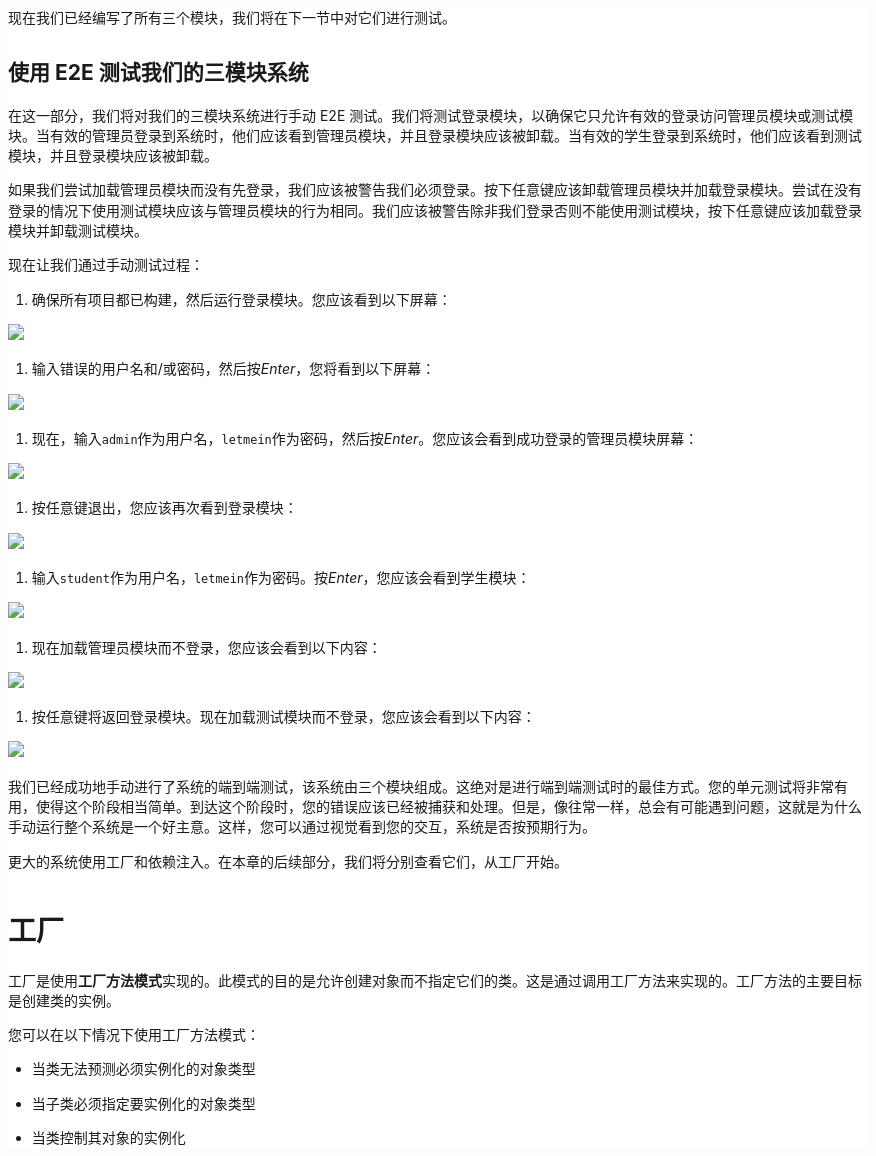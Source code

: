 现在我们已经编写了所有三个模块，我们将在下一节中对它们进行测试。

## 使用 E2E 测试我们的三模块系统

在这一部分，我们将对我们的三模块系统进行手动 E2E 测试。我们将测试登录模块，以确保它只允许有效的登录访问管理员模块或测试模块。当有效的管理员登录到系统时，他们应该看到管理员模块，并且登录模块应该被卸载。当有效的学生登录到系统时，他们应该看到测试模块，并且登录模块应该被卸载。

如果我们尝试加载管理员模块而没有先登录，我们应该被警告我们必须登录。按下任意键应该卸载管理员模块并加载登录模块。尝试在没有登录的情况下使用测试模块应该与管理员模块的行为相同。我们应该被警告除非我们登录否则不能使用测试模块，按下任意键应该加载登录模块并卸载测试模块。

现在让我们通过手动测试过程：

1.  确保所有项目都已构建，然后运行登录模块。您应该看到以下屏幕：

![](https://github.com/OpenDocCN/freelearn-csharp-zh/raw/master/docs/cln-code-cs/img/bf130dba-087c-448d-a344-89766b0b5d6c.png)

1.  输入错误的用户名和/或密码，然后按*Enter*，您将看到以下屏幕：

![](https://github.com/OpenDocCN/freelearn-csharp-zh/raw/master/docs/cln-code-cs/img/d7bf0b1f-2f9f-47df-a707-07267376dbb6.png)

1.  现在，输入`admin`作为用户名，`letmein`作为密码，然后按*Enter*。您应该会看到成功登录的管理员模块屏幕：

![](https://github.com/OpenDocCN/freelearn-csharp-zh/raw/master/docs/cln-code-cs/img/b6f29856-e562-4997-a448-7302aca8bab3.png)

1.  按任意键退出，您应该再次看到登录模块：

![](https://github.com/OpenDocCN/freelearn-csharp-zh/raw/master/docs/cln-code-cs/img/c9cff545-17b8-4ba7-922a-14ce7fb1556e.png)

1.  输入`student`作为用户名，`letmein`作为密码。按*Enter*，您应该会看到学生模块：

![](https://github.com/OpenDocCN/freelearn-csharp-zh/raw/master/docs/cln-code-cs/img/537c6f76-cbdb-43e1-b825-baa350993755.png)

1.  现在加载管理员模块而不登录，您应该会看到以下内容：

![](https://github.com/OpenDocCN/freelearn-csharp-zh/raw/master/docs/cln-code-cs/img/ee22f7c7-a511-4283-973e-984b4a12af8b.png)

1.  按任意键将返回登录模块。现在加载测试模块而不登录，您应该会看到以下内容：

![](https://github.com/OpenDocCN/freelearn-csharp-zh/raw/master/docs/cln-code-cs/img/a98b384d-c361-4a1f-8126-c6b10e50f900.png)

我们已经成功地手动进行了系统的端到端测试，该系统由三个模块组成。这绝对是进行端到端测试时的最佳方式。您的单元测试将非常有用，使得这个阶段相当简单。到达这个阶段时，您的错误应该已经被捕获和处理。但是，像往常一样，总会有可能遇到问题，这就是为什么手动运行整个系统是一个好主意。这样，您可以通过视觉看到您的交互，系统是否按预期行为。

更大的系统使用工厂和依赖注入。在本章的后续部分，我们将分别查看它们，从工厂开始。

# 工厂

工厂是使用**工厂方法模式**实现的。此模式的目的是允许创建对象而不指定它们的类。这是通过调用工厂方法来实现的。工厂方法的主要目标是创建类的实例。

您可以在以下情况下使用工厂方法模式：

+   当类无法预测必须实例化的对象类型

+   当子类必须指定要实例化的对象类型

+   当类控制其对象的实例化
